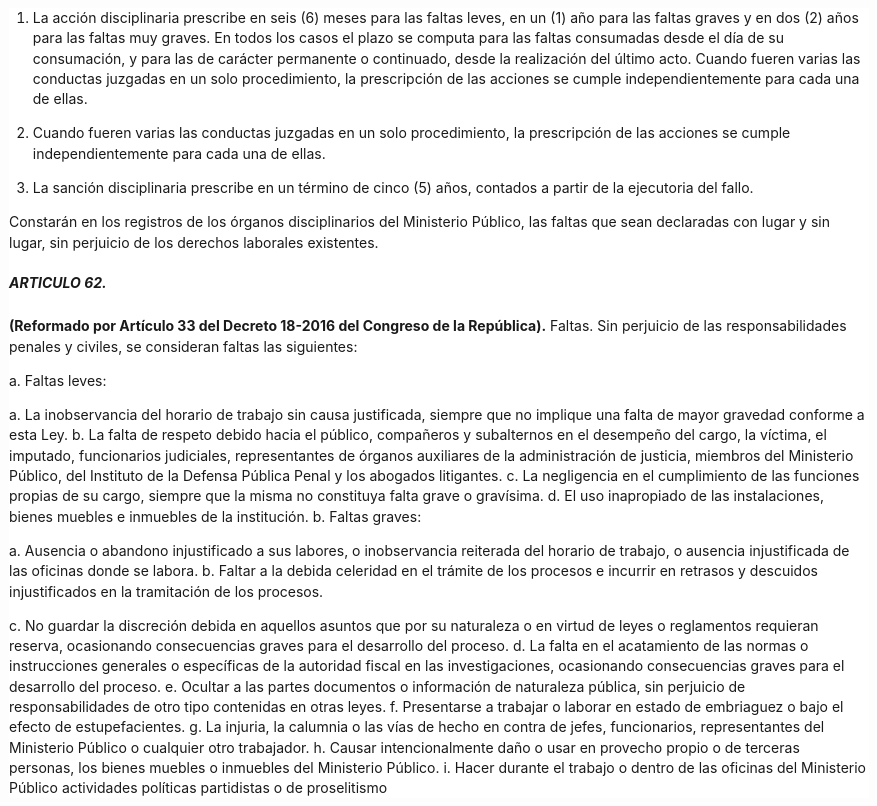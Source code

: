 1) La acción disciplinaria prescribe en seis (6) meses para las faltas leves, en un (1) año para las faltas graves y en dos (2) años
para las faltas muy graves. En todos los casos el plazo se computa para las faltas consumadas desde el día de su
consumación, y para las de carácter permanente o continuado, desde la realización del último acto. Cuando fueren varias las
conductas juzgadas en un solo procedimiento, la prescripción de las acciones se cumple independientemente para cada una
de ellas.

2) Cuando fueren varias las conductas juzgadas en un solo procedimiento, la prescripción de las acciones se cumple
independientemente para cada una de ellas.

3) La sanción disciplinaria prescribe en un término de cinco (5) años, contados a partir de la ejecutoria del fallo.

Constarán en los registros de los órganos disciplinarios del Ministerio Público, las faltas que sean declaradas con lugar y sin lugar,
sin perjuicio de los derechos laborales existentes.

##### ARTICULO 62.
**(Reformado por Artículo 33 del Decreto 18-2016 del Congreso de la República).** Faltas. Sin perjuicio de las
responsabilidades penales y civiles, se consideran faltas las siguientes:

a. Faltas leves:

a. La inobservancia del horario de trabajo sin causa justificada, siempre que no implique una falta de mayor gravedad
conforme a esta Ley.
b. La falta de respeto debido hacia el público, compañeros y subalternos en el desempeño del cargo, la víctima, el
imputado, funcionarios judiciales, representantes de órganos auxiliares de la administración de justicia, miembros del
Ministerio Público, del Instituto de la Defensa Pública Penal y los abogados litigantes.
c. La negligencia en el cumplimiento de las funciones propias de su cargo, siempre que la misma no constituya falta
grave o gravísima.
d. El uso inapropiado de las instalaciones, bienes muebles e inmuebles de la institución.
b. Faltas graves:

a. Ausencia o abandono injustificado a sus labores, o inobservancia reiterada del horario de trabajo, o ausencia
injustificada de las oficinas donde se labora.
b. Faltar a la debida celeridad en el trámite de los procesos e incurrir en retrasos y descuidos injustificados en la
tramitación de los procesos.

c. No guardar la discreción debida en aquellos asuntos que por su naturaleza o en virtud de leyes o reglamentos
requieran reserva, ocasionando consecuencias graves para el desarrollo del proceso.
d. La falta en el acatamiento de las normas o instrucciones generales o específicas de la autoridad fiscal en las
investigaciones, ocasionando consecuencias graves para el desarrollo del proceso.
e. Ocultar a las partes documentos o información de naturaleza pública, sin perjuicio de responsabilidades de otro tipo
contenidas en otras leyes.
f. Presentarse a trabajar o laborar en estado de embriaguez o bajo el efecto de estupefacientes.
g. La injuria, la calumnia o las vías de hecho en contra de jefes, funcionarios, representantes del Ministerio Público o
cualquier otro trabajador.
h. Causar intencionalmente daño o usar en provecho propio o de terceras personas, los bienes muebles o inmuebles del
Ministerio Público.
i. Hacer durante el trabajo o dentro de las oficinas del Ministerio Público actividades políticas partidistas o de proselitismo